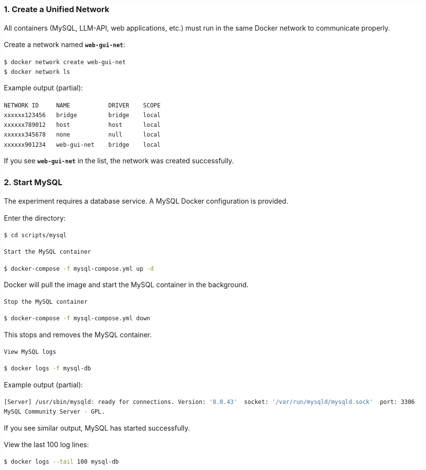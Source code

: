 ### 1. Create a Unified Network

All containers (MySQL, LLM-API, web applications, etc.) must run in the same Docker network to communicate properly.

Create a network named **`web-gui-net`**:
```bash
$ docker network create web-gui-net
$ docker network ls
```

Example output (partial):
```bash
NETWORK ID     NAME           DRIVER    SCOPE
xxxxxx123456   bridge         bridge    local
xxxxxx789012   host           host      local
xxxxxx345678   none           null      local
xxxxxx901234   web-gui-net    bridge    local
```
If you see **`web-gui-net`** in the list, the network was created successfully.

### 2. Start MySQL

The experiment requires a database service. A MySQL Docker configuration is provided.

Enter the directory:
```bash
$ cd scripts/mysql
```

`Start the MySQL container`
```bash
$ docker-compose -f mysql-compose.yml up -d
```
Docker will pull the image and start the MySQL container in the background.

`Stop the MySQL container`
```bash
$ docker-compose -f mysql-compose.yml down
```
This stops and removes the MySQL container.

`View MySQL logs`
```bash
$ docker logs -f mysql-db
```
Example output (partial):
```bash
[Server] /usr/sbin/mysqld: ready for connections. Version: '8.0.43'  socket: '/var/run/mysqld/mysqld.sock'  port: 3306  MySQL Community Server - GPL.
```
If you see similar output, MySQL has started successfully.

View the last 100 log lines:
```bash
$ docker logs --tail 100 mysql-db
```
